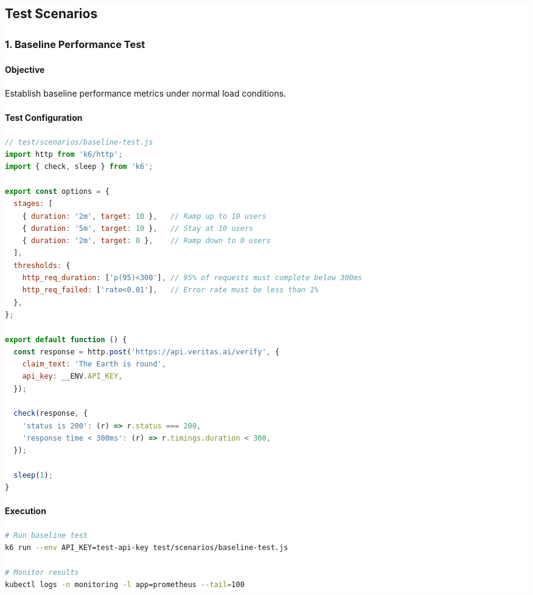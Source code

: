 ## Test Scenarios

### 1. Baseline Performance Test

#### Objective

Establish baseline performance metrics under normal load conditions.

#### Test Configuration

```javascript
// test/scenarios/baseline-test.js
import http from 'k6/http';
import { check, sleep } from 'k6';

export const options = {
  stages: [
    { duration: '2m', target: 10 },   // Ramp up to 10 users
    { duration: '5m', target: 10 },   // Stay at 10 users
    { duration: '2m', target: 0 },    // Ramp down to 0 users
  ],
  thresholds: {
    http_req_duration: ['p(95)<300'], // 95% of requests must complete below 300ms
    http_req_failed: ['rate<0.01'],   // Error rate must be less than 1%
  },
};

export default function () {
  const response = http.post('https://api.veritas.ai/verify', {
    claim_text: 'The Earth is round',
    api_key: __ENV.API_KEY,
  });

  check(response, {
    'status is 200': (r) => r.status === 200,
    'response time < 300ms': (r) => r.timings.duration < 300,
  });

  sleep(1);
}
```

#### Execution

```bash
# Run baseline test
k6 run --env API_KEY=test-api-key test/scenarios/baseline-test.js

# Monitor results
kubectl logs -n monitoring -l app=prometheus --tail=100
```
